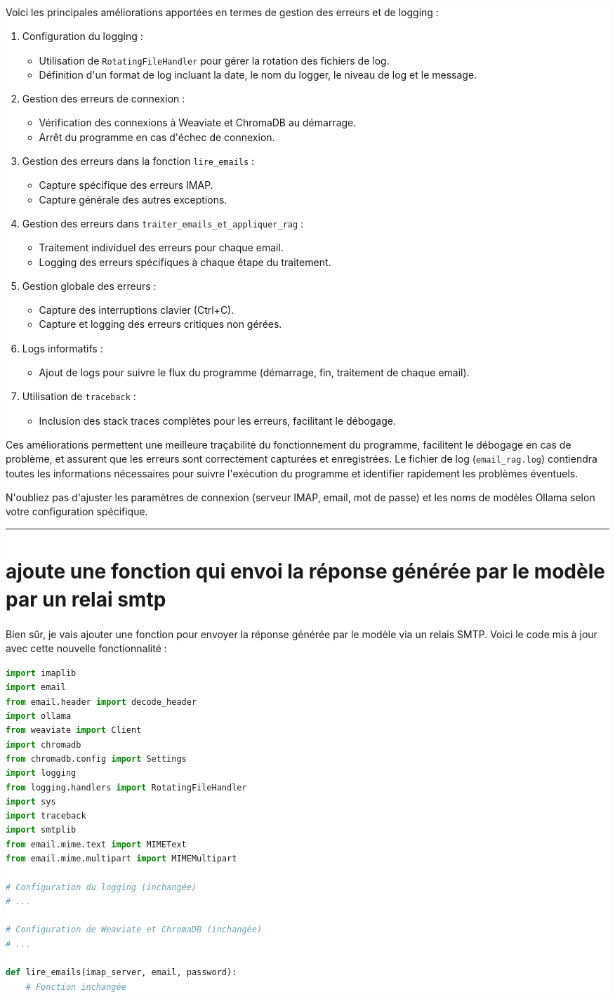 Voici les principales améliorations apportées en termes de gestion des erreurs et de logging :

1. Configuration du logging :
   - Utilisation de `RotatingFileHandler` pour gérer la rotation des fichiers de log.
   - Définition d'un format de log incluant la date, le nom du logger, le niveau de log et le message.

2. Gestion des erreurs de connexion :
   - Vérification des connexions à Weaviate et ChromaDB au démarrage.
   - Arrêt du programme en cas d'échec de connexion.

3. Gestion des erreurs dans la fonction `lire_emails` :
   - Capture spécifique des erreurs IMAP.
   - Capture générale des autres exceptions.

4. Gestion des erreurs dans `traiter_emails_et_appliquer_rag` :
   - Traitement individuel des erreurs pour chaque email.
   - Logging des erreurs spécifiques à chaque étape du traitement.

5. Gestion globale des erreurs :
   - Capture des interruptions clavier (Ctrl+C).
   - Capture et logging des erreurs critiques non gérées.

6. Logs informatifs :
   - Ajout de logs pour suivre le flux du programme (démarrage, fin, traitement de chaque email).

7. Utilisation de `traceback` :
   - Inclusion des stack traces complètes pour les erreurs, facilitant le débogage.

Ces améliorations permettent une meilleure traçabilité du fonctionnement du programme, facilitent le débogage en cas de problème, et assurent que les erreurs sont correctement capturées et enregistrées. Le fichier de log (`email_rag.log`) contiendra toutes les informations nécessaires pour suivre l'exécution du programme et identifier rapidement les problèmes éventuels.

N'oubliez pas d'ajuster les paramètres de connexion (serveur IMAP, email, mot de passe) et les noms de modèles Ollama selon votre configuration spécifique.

---

# ajoute une fonction qui envoi la réponse générée par le modèle par un relai smtp

Bien sûr, je vais ajouter une fonction pour envoyer la réponse générée par le modèle via un relais SMTP. Voici le code mis à jour avec cette nouvelle fonctionnalité :

```python
import imaplib
import email
from email.header import decode_header
import ollama
from weaviate import Client
import chromadb
from chromadb.config import Settings
import logging
from logging.handlers import RotatingFileHandler
import sys
import traceback
import smtplib
from email.mime.text import MIMEText
from email.mime.multipart import MIMEMultipart

# Configuration du logging (inchangée)
# ...

# Configuration de Weaviate et ChromaDB (inchangée)
# ...

def lire_emails(imap_server, email, password):
    # Fonction inchangée
```